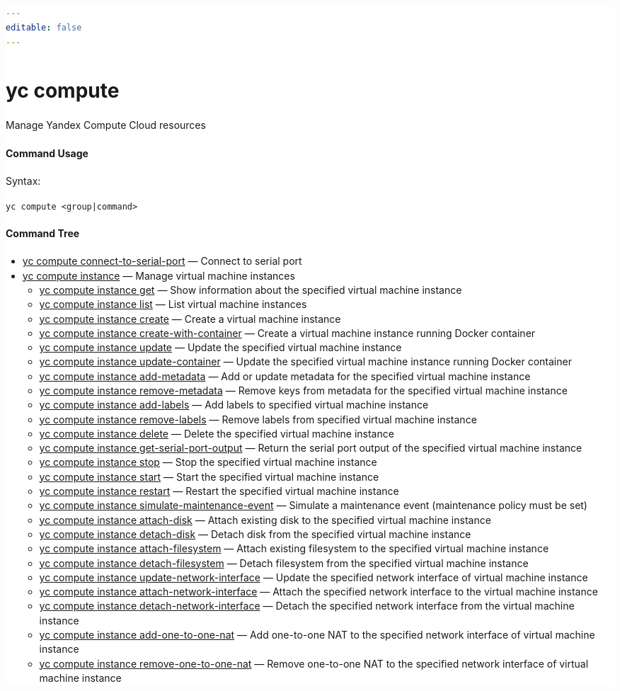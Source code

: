 ```yaml
---
editable: false
---
```


# yc compute

Manage Yandex Compute Cloud resources

#### Command Usage

Syntax: 

`yc compute <group|command>`

#### Command Tree

- [yc compute connect-to-serial-port](connect-to-serial-port.md) — Connect to serial port
- [yc compute instance](instance/index.md) — Manage virtual machine instances
	- [yc compute instance get](instance/get.md) — Show information about the specified virtual machine instance
	- [yc compute instance list](instance/list.md) — List virtual machine instances
	- [yc compute instance create](instance/create.md) — Create a virtual machine instance
	- [yc compute instance create-with-container](instance/create-with-container.md) — Create a virtual machine instance running Docker container
	- [yc compute instance update](instance/update.md) — Update the specified virtual machine instance
	- [yc compute instance update-container](instance/update-container.md) — Update the specified virtual machine instance running Docker container
	- [yc compute instance add-metadata](instance/add-metadata.md) — Add or update metadata for the specified virtual machine instance
	- [yc compute instance remove-metadata](instance/remove-metadata.md) — Remove keys from metadata for the specified virtual machine instance
	- [yc compute instance add-labels](instance/add-labels.md) — Add labels to specified virtual machine instance
	- [yc compute instance remove-labels](instance/remove-labels.md) — Remove labels from specified virtual machine instance
	- [yc compute instance delete](instance/delete.md) — Delete the specified virtual machine instance
	- [yc compute instance get-serial-port-output](instance/get-serial-port-output.md) — Return the serial port output of the specified virtual machine instance
	- [yc compute instance stop](instance/stop.md) — Stop the specified virtual machine instance
	- [yc compute instance start](instance/start.md) — Start the specified virtual machine instance
	- [yc compute instance restart](instance/restart.md) — Restart the specified virtual machine instance
	- [yc compute instance simulate-maintenance-event](instance/simulate-maintenance-event.md) — Simulate a maintenance event (maintenance policy must be set)
	- [yc compute instance attach-disk](instance/attach-disk.md) — Attach existing disk to the specified virtual machine instance
	- [yc compute instance detach-disk](instance/detach-disk.md) — Detach disk from the specified virtual machine instance
	- [yc compute instance attach-filesystem](instance/attach-filesystem.md) — Attach existing filesystem to the specified virtual machine instance
	- [yc compute instance detach-filesystem](instance/detach-filesystem.md) — Detach filesystem from the specified virtual machine instance
	- [yc compute instance update-network-interface](instance/update-network-interface.md) — Update the specified network interface of virtual machine instance
	- [yc compute instance attach-network-interface](instance/attach-network-interface.md) — Attach the specified network interface to the virtual machine instance
	- [yc compute instance detach-network-interface](instance/detach-network-interface.md) — Detach the specified network interface from the virtual machine instance
	- [yc compute instance add-one-to-one-nat](instance/add-one-to-one-nat.md) — Add one-to-one NAT to the specified network interface of virtual machine instance
	- [yc compute instance remove-one-to-one-nat](instance/remove-one-to-one-nat.md) — Remove one-to-one NAT to the specified network interface of virtual machine instance